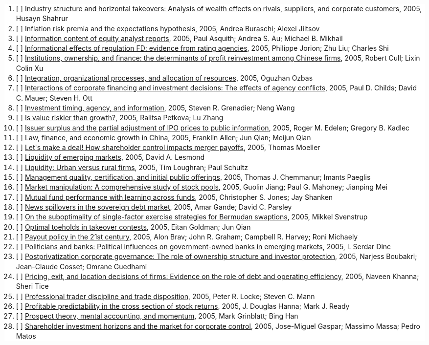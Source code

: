 1. [ ] [Industry structure and horizontal takeovers: Analysis of wealth effects on rivals, suppliers, and corporate customers](http://www.sciencedirect.com/science/article/pii/S0304-405X(04)00134-5), 2005, Husayn Shahrur
1. [ ] [Inflation risk premia and the expectations hypothesis](http://www.sciencedirect.com/science/article/pii/S0304-405X(04)00133-3), 2005, Andrea Buraschi; Alexei Jiltsov
1. [ ] [Information content of equity analyst reports](http://www.sciencedirect.com/science/article/pii/S0304-405X(04)00136-9), 2005, Paul Asquith; Andrea S. Au; Michael B. Mikhail
1. [ ] [Informational effects of regulation FD: evidence from rating agencies](http://www.sciencedirect.com/science/article/pii/S0304-405X(04)00186-2), 2005, Philippe Jorion; Zhu Liu; Charles Shi
1. [ ] [Institutions, ownership, and finance: the determinants of profit reinvestment among Chinese firms](http://www.sciencedirect.com/science/article/pii/S0304-405X(05)00019-X), 2005, Robert Cull; Lixin Colin Xu
1. [ ] [Integration, organizational processes, and allocation of resources](http://www.sciencedirect.com/science/article/pii/S0304-405X(04)00148-5), 2005, Oguzhan Ozbas
1. [ ] [Interactions of corporate financing and investment decisions: The effects of agency conflicts](http://www.sciencedirect.com/science/article/pii/S0304-405X(05)00050-4), 2005, Paul D. Childs; David C. Mauer; Steven H. Ott
1. [ ] [Investment timing, agency, and information](http://www.sciencedirect.com/science/article/pii/S0304-405X(04)00154-0), 2005, Steven R. Grenadier; Neng Wang
1. [ ] [Is value riskier than growth?](http://www.sciencedirect.com/science/article/pii/S0304-405X(05)00092-9), 2005, Ralitsa Petkova; Lu Zhang
1. [ ] [Issuer surplus and the partial adjustment of IPO prices to public information](http://www.sciencedirect.com/science/article/pii/S0304-405X(05)00018-8), 2005, Roger M. Edelen; Gregory B. Kadlec
1. [ ] [Law, finance, and economic growth in China](http://www.sciencedirect.com/science/article/pii/S0304-405X(05)00036-X), 2005, Franklin Allen; Jun Qian; Meijun Qian
1. [ ] [Let's make a deal! How shareholder control impacts merger payoffs](http://www.sciencedirect.com/science/article/pii/S0304-405X(04)00201-6), 2005, Thomas Moeller
1. [ ] [Liquidity of emerging markets](http://www.sciencedirect.com/science/article/pii/S0304-405X(05)00017-6), 2005, David A. Lesmond
1. [ ] [Liquidity: Urban versus rural firms](http://www.sciencedirect.com/science/article/pii/S0304-405X(05)00075-9), 2005, Tim Loughran; Paul Schultz
1. [ ] [Management quality, certification, and initial public offerings](http://www.sciencedirect.com/science/article/pii/S0304-405X(04)00182-5), 2005, Thomas J. Chemmanur; Imants Paeglis
1. [ ] [Market manipulation: A comprehensive study of stock pools](http://www.sciencedirect.com/science/article/pii/S0304-405X(05)00059-0), 2005, Guolin Jiang; Paul G. Mahoney; Jianping Mei
1. [ ] [Mutual fund performance with learning across funds](http://www.sciencedirect.com/science/article/pii/S0304-405X(05)00077-2), 2005, Christopher S. Jones; Jay Shanken
1. [ ] [News spillovers in the sovereign debt market](http://www.sciencedirect.com/science/article/pii/S0304-405X(04)00157-6), 2005, Amar Gande; David C. Parsley
1. [ ] [On the suboptimality of single-factor exercise strategies for Bermudan swaptions](http://www.sciencedirect.com/science/article/pii/S0304-405X(05)00072-3), 2005, Mikkel Svenstrup
1. [ ] [Optimal toeholds in takeover contests](http://www.sciencedirect.com/science/article/pii/S0304-405X(05)00035-8), 2005, Eitan Goldman; Jun Qian
1. [ ] [Payout policy in the 21st century](http://www.sciencedirect.com/science/article/pii/S0304-405X(05)00052-8), 2005, Alon Brav; John R. Graham; Campbell R. Harvey; Roni Michaely
1. [ ] [Politicians and banks: Political influences on government-owned banks in emerging markets](http://www.sciencedirect.com/science/article/pii/S0304-405X(05)00049-8), 2005, I. Serdar Dinc
1. [ ] [Postprivatization corporate governance: The role of ownership structure and investor protection](http://www.sciencedirect.com/science/article/pii/S0304-405X(04)00200-4), 2005, Narjess Boubakri; Jean-Claude Cosset; Omrane Guedhami
1. [ ] [Pricing, exit, and location decisions of firms: Evidence on the role of debt and operating efficiency](http://www.sciencedirect.com/science/article/pii/S0304-405X(04)00149-7), 2005, Naveen Khanna; Sheri Tice
1. [ ] [Professional trader discipline and trade disposition](http://www.sciencedirect.com/science/article/pii/S0304-405X(04)00203-X), 2005, Peter R. Locke; Steven C. Mann
1. [ ] [Profitable predictability in the cross section of stock returns](http://www.sciencedirect.com/science/article/pii/S0304-405X(05)00114-5), 2005, J. Douglas Hanna; Mark J. Ready
1. [ ] [Prospect theory, mental accounting, and momentum](http://www.sciencedirect.com/science/article/pii/S0304-405X(05)00074-7), 2005, Mark Grinblatt; Bing Han
1. [ ] [Shareholder investment horizons and the market for corporate control](http://www.sciencedirect.com/science/article/pii/S0304-405X(04)00183-7), 2005, Jose-Miguel Gaspar; Massimo Massa; Pedro Matos